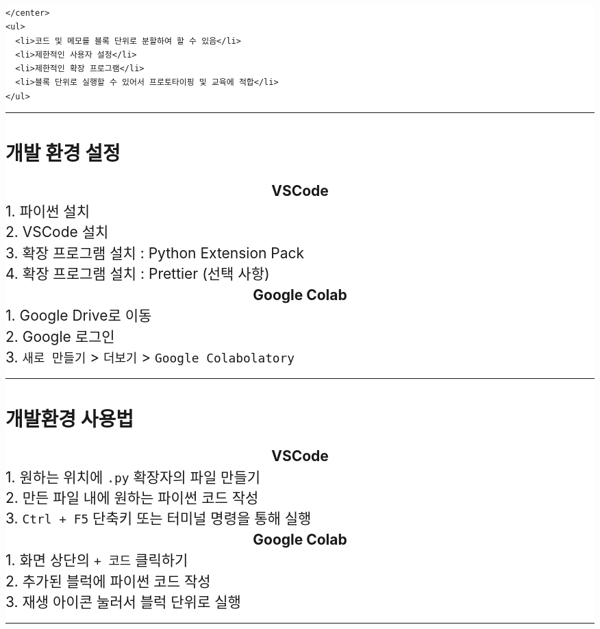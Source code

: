     </center>
    <ul>
      <li>코드 및 메모를 블록 단위로 분할하여 할 수 있음</li>
      <li>제한적인 사용자 설정</li>
      <li>제한적인 확장 프로그램</li>
      <li>블록 단위로 실행할 수 있어서 프로토타이핑 및 교육에 적합</li>
    </ul>
  </div>
</div>

---

# 개발 환경 설정

<div class="pure-g" style="font-size: 1.5rem;">
  <div class="pure-u-1-2">
    <center>
      <strong>VSCode</strong>
    </center>
    1. 파이썬 설치 <br />
    2. VSCode 설치 <br />
    3. 확장 프로그램 설치 : Python Extension Pack <br />
    4. 확장 프로그램 설치 : Prettier (선택 사항)
  </div>
  <div class="pure-u-1-2">
    <center>
      <strong>Google Colab</strong>
   </center>
    1. Google Drive로 이동 <br />
    2. Google 로그인 <br />
    3. <code>새로 만들기</code> > <code>더보기</code> > <code>Google Colabolatory</code>
  </div>
</div>


---

# 개발환경 사용법

<div class="pure-g" style="font-size: 1.5rem;">
  <div class="pure-u-1-2">
    <center>
      <strong>VSCode</strong>
    </center>
    1. 원하는 위치에 <code>.py</code> 확장자의 파일 만들기 <br />
    2. 만든 파일 내에 원하는 파이썬 코드 작성 <br />
    3. <code>Ctrl + F5</code> 단축키 또는 터미널 명령을 통해 실행
  </div>
  <div class="pure-u-1-2">
    <center>
      <strong>Google Colab</strong>
   </center>
    1. 화면 상단의 <code>+ 코드</code> 클릭하기 <br />
    2. 추가된 블럭에 파이썬 코드 작성 <br />
    3. 재생 아이콘 눌러서 블럭 단위로 실행
  </div>
</div>

---